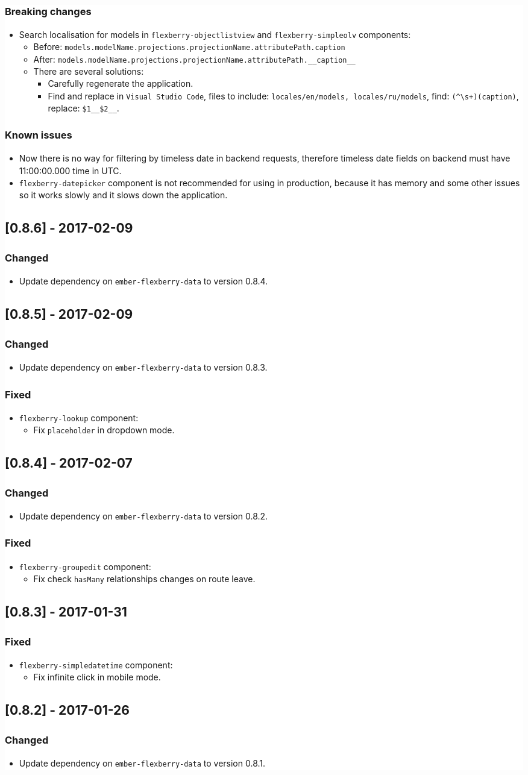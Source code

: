 ### Breaking changes
* Search localisation for models in `flexberry-objectlistview` and `flexberry-simpleolv` components:
  * Before: `models.modelName.projections.projectionName.attributePath.caption`
  * After: `models.modelName.projections.projectionName.attributePath.__caption__`
  * There are several solutions:
    * Carefully regenerate the application.
    * Find and replace in `Visual Studio Code`, files to include: `locales/en/models, locales/ru/models`, find: `(^\s+)(caption)`, replace: `$1__$2__`.

### Known issues
* Now there is no way for filtering by timeless date in backend requests, therefore timeless date fields on backend must have 11:00:00.000 time in UTC.
* `flexberry-datepicker` component is not recommended for using in production, because it has memory and some other issues so it works slowly and it slows down the application.

## [0.8.6] - 2017-02-09
### Changed
* Update dependency on `ember-flexberry-data` to version 0.8.4.

## [0.8.5] - 2017-02-09
### Changed
* Update dependency on `ember-flexberry-data` to version 0.8.3.

### Fixed
* `flexberry-lookup` component:
    * Fix `placeholder` in dropdown mode.

## [0.8.4] - 2017-02-07
### Changed
* Update dependency on `ember-flexberry-data` to version 0.8.2.

### Fixed
* `flexberry-groupedit` component:
    * Fix check `hasMany` relationships changes on route leave.

## [0.8.3] - 2017-01-31
### Fixed
* `flexberry-simpledatetime` component:
    * Fix infinite click in mobile mode.

## [0.8.2] - 2017-01-26
### Changed
* Update dependency on `ember-flexberry-data` to version 0.8.1.
